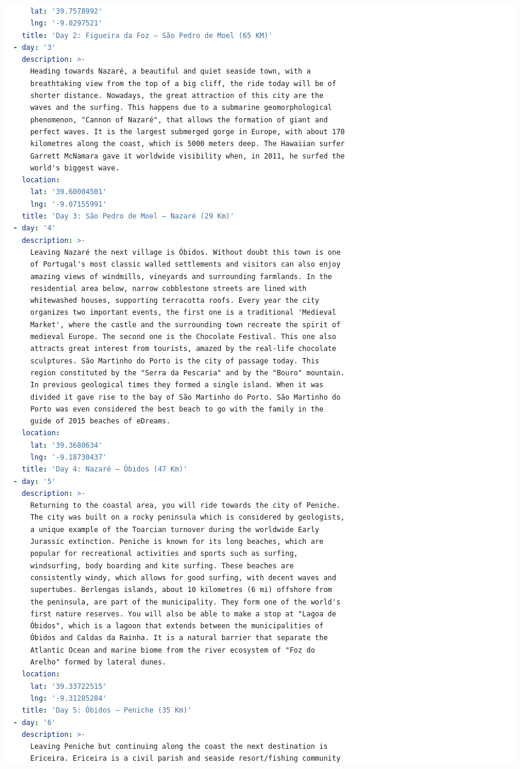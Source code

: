 ```yaml
      lat: '39.7578992'
      lng: '-9.0297521'
    title: 'Day 2: Figueira da Foz – São Pedro de Moel (65 KM)'
  - day: '3'
    description: >-
      Heading towards Nazaré, a beautiful and quiet seaside town, with a
      breathtaking view from the top of a big cliff, the ride today will be of
      shorter distance. Nowadays, the great attraction of this city are the
      waves and the surfing. This happens due to a submarine geomorphological
      phenomenon, "Cannon of Nazaré", that allows the formation of giant and
      perfect waves. It is the largest submerged gorge in Europe, with about 170
      kilometres along the coast, which is 5000 meters deep. The Hawaiian surfer
      Garrett McNamara gave it worldwide visibility when, in 2011, he surfed the
      world's biggest wave.
    location:
      lat: '39.60004501'
      lng: '-9.07155991'
    title: 'Day 3: São Pedro de Moel – Nazaré (29 Km)'
  - day: '4'
    description: >-
      Leaving Nazaré the next village is Óbidos. Without doubt this town is one
      of Portugal's most classic walled settlements and visitors can also enjoy
      amazing views of windmills, vineyards and surrounding farmlands. In the
      residential area below, narrow cobblestone streets are lined with
      whitewashed houses, supporting terracotta roofs. Every year the city
      organizes two important events, the first one is a traditional 'Medieval
      Market', where the castle and the surrounding town recreate the spirit of
      medieval Europe. The second one is the Chocolate Festival. This one also
      attracts great interest from tourists, amazed by the real-life chocolate
      sculptures. São Martinho do Porto is the city of passage today. This
      region constituted by the "Serra da Pescaria" and by the "Bouro" mountain.
      In previous geological times they formed a single island. When it was
      divided it gave rise to the bay of São Martinho do Porto. São Martinho do
      Porto was even considered the best beach to go with the family in the
      guide of 2015 beaches of eDreams.
    location:
      lat: '39.3680634'
      lng: '-9.18730437'
    title: 'Day 4: Nazaré – Óbidos (47 Km)'
  - day: '5'
    description: >-
      Returning to the coastal area, you will ride towards the city of Peniche.
      The city was built on a rocky peninsula which is considered by geologists,
      a unique example of the Toarcian turnover during the worldwide Early
      Jurassic extinction. Peniche is known for its long beaches, which are
      popular for recreational activities and sports such as surfing,
      windsurfing, body boarding and kite surfing. These beaches are
      consistently windy, which allows for good surfing, with decent waves and
      supertubes. Berlengas islands, about 10 kilometres (6 mi) offshore from
      the peninsula, are part of the municipality. They form one of the world's
      first nature reserves. You will also be able to make a stop at "Lagoa de
      Óbidos", which is a lagoon that extends between the municipalities of
      Óbidos and Caldas da Rainha. It is a natural barrier that separate the
      Atlantic Ocean and marine biome from the river ecosystem of "Foz do
      Arelho" formed by lateral dunes.
    location:
      lat: '39.33722515'
      lng: '-9.31285284'
    title: 'Day 5: Óbidos – Peniche (35 Km)'
  - day: '6'
    description: >-
      Leaving Peniche but continuing along the coast the next destination is
      Ericeira. Ericeira is a civil parish and seaside resort/fishing community
```